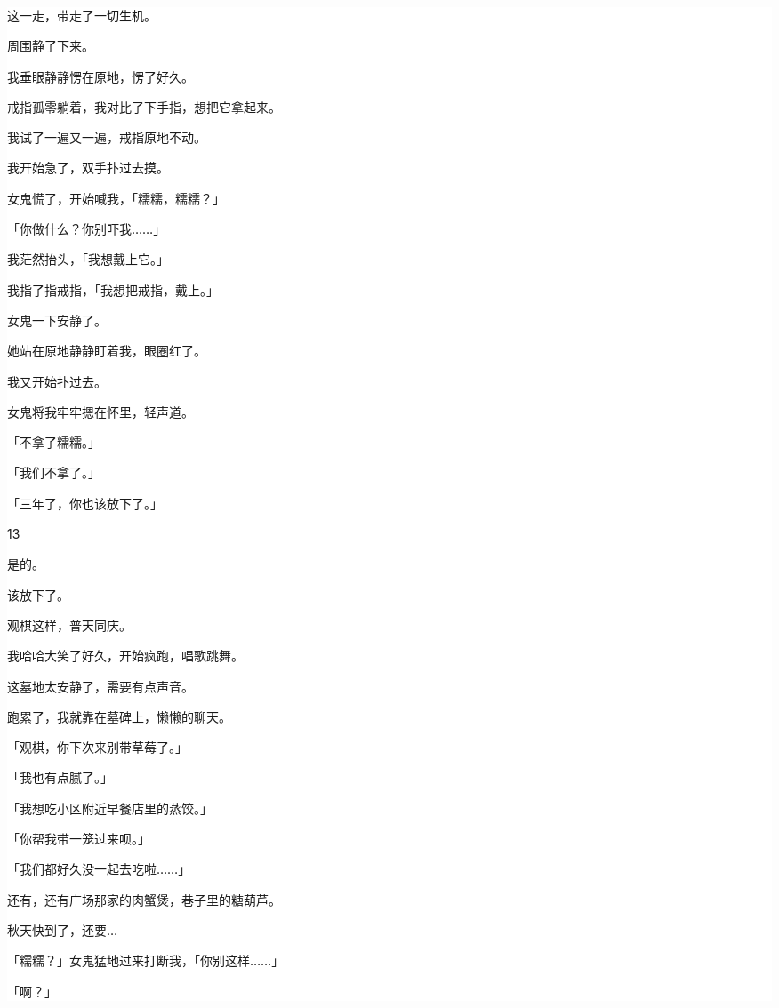 这一走，带走了一切生机。

周围静了下来。

我垂眼静静愣在原地，愣了好久。

戒指孤零躺着，我对比了下手指，想把它拿起来。

我试了一遍又一遍，戒指原地不动。

我开始急了，双手扑过去摸。

女鬼慌了，开始喊我，「糯糯，糯糯？」

「你做什么？你别吓我……」

我茫然抬头，「我想戴上它。」

我指了指戒指，「我想把戒指，戴上。」

女鬼一下安静了。

她站在原地静静盯着我，眼圈红了。

我又开始扑过去。

女鬼将我牢牢摁在怀里，轻声道。

「不拿了糯糯。」

「我们不拿了。」

「三年了，你也该放下了。」

13

是的。

该放下了。

观棋这样，普天同庆。

我哈哈大笑了好久，开始疯跑，唱歌跳舞。

这墓地太安静了，需要有点声音。

跑累了，我就靠在墓碑上，懒懒的聊天。

「观棋，你下次来别带草莓了。」

「我也有点腻了。」

「我想吃小区附近早餐店里的蒸饺。」

「你帮我带一笼过来呗。」

「我们都好久没一起去吃啦……」

还有，还有广场那家的肉蟹煲，巷子里的糖葫芦。

秋天快到了，还要…

「糯糯？」女鬼猛地过来打断我，「你别这样……」

「啊？」

